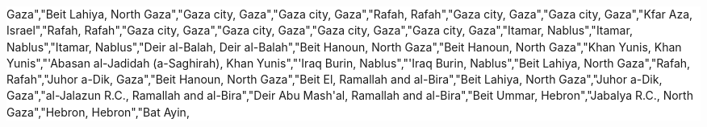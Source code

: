 Gaza","Beit Lahiya, North Gaza","Gaza city, Gaza","Gaza city, Gaza","Rafah, Rafah","Gaza city, Gaza","Gaza city, Gaza","Kfar Aza, Israel","Rafah, Rafah","Gaza city, Gaza","Gaza city, Gaza","Gaza city, Gaza","Gaza city, Gaza","Itamar, Nablus","Itamar, Nablus","Itamar, Nablus","Deir al-Balah, Deir al-Balah","Beit Hanoun, North Gaza","Beit Hanoun, North Gaza","Khan Yunis, Khan Yunis","'Abasan al-Jadidah (a-Saghirah), Khan Yunis","'Iraq Burin, Nablus","'Iraq Burin, Nablus","Beit Lahiya, North Gaza","Rafah, Rafah","Juhor a-Dik, Gaza","Beit Hanoun, North Gaza","Beit El, Ramallah and al-Bira","Beit Lahiya, North Gaza","Juhor a-Dik, Gaza","al-Jalazun R.C., Ramallah and al-Bira","Deir Abu Mash'al, Ramallah and al-Bira","Beit Ummar, Hebron","Jabalya R.C., North Gaza","Hebron, Hebron","Bat Ayin,